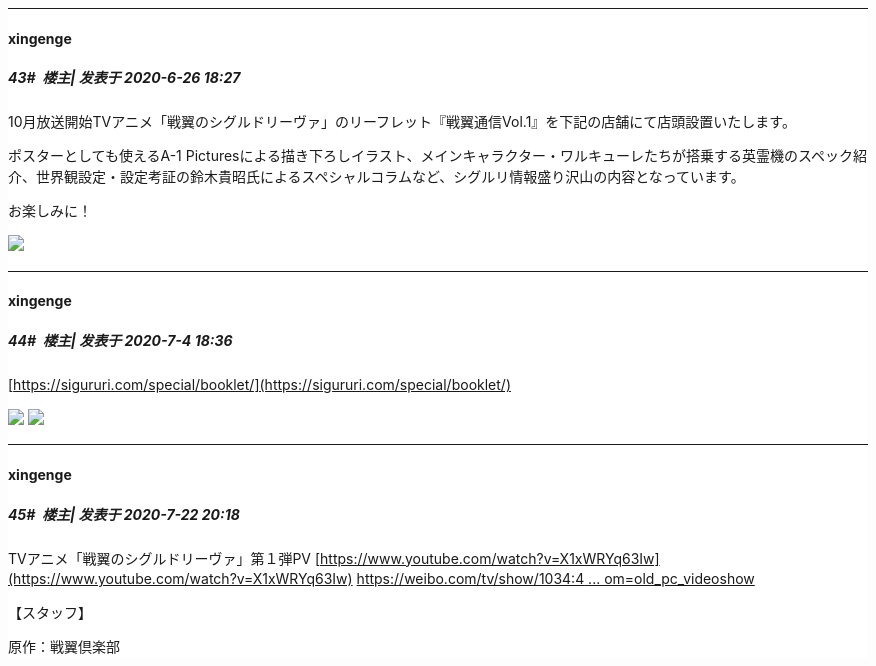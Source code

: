 





*****

####  xingenge  
##### 43#         楼主| 发表于 2020-6-26 18:27




10月放送開始TVアニメ「戦翼のシグルドリーヴァ」のリーフレット『戦翼通信Vol.1』を下記の店舗にて店頭設置いたします。

ポスターとしても使えるA-1 Picturesによる描き下ろしイラスト、メインキャラクター・ワルキューレたちが搭乗する英霊機のスペック紹介、世界観設定・設定考証の鈴木貴昭氏によるスペシャルコラムなど、シグルリ情報盛り沢山の内容となっています。

お楽しみに！

<img src="https://files.catbox.moe/hidtjp.jpg" referrerpolicy="no-referrer">







*****

####  xingenge  
##### 44#         楼主| 发表于 2020-7-4 18:36



[https://sigururi.com/special/booklet/](https://sigururi.com/special/booklet/)

<img src="https://files.catbox.moe/gdkvy0.png" referrerpolicy="no-referrer">
<img src="https://files.catbox.moe/xidyat.png" referrerpolicy="no-referrer">







*****

####  xingenge  
##### 45#         楼主| 发表于 2020-7-22 20:18




TVアニメ「戦翼のシグルドリーヴァ」第１弾PV
[https://www.youtube.com/watch?v=X1xWRYq63Iw](https://www.youtube.com/watch?v=X1xWRYq63Iw)
[https://weibo.com/tv/show/1034:4 ... om=old_pc_videoshow](https://weibo.com/tv/show/1034:4529581969834006?from=old_pc_videoshow)


【スタッフ】

原作：戦翼倶楽部
